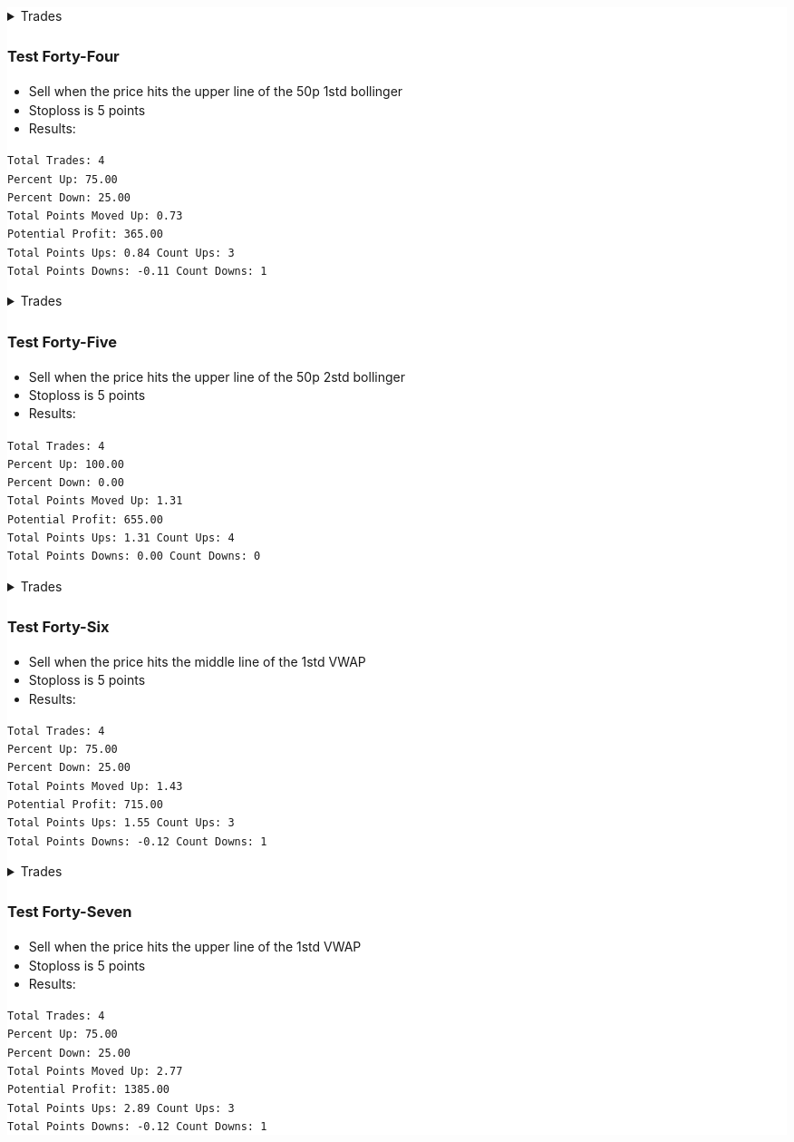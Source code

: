 
<details><summary>Trades</summary></details>

### Test Forty-Four
* Sell when the price hits the upper line of the 50p 1std bollinger
* Stoploss is 5 points
* Results:
```
Total Trades: 4
Percent Up: 75.00
Percent Down: 25.00
Total Points Moved Up: 0.73
Potential Profit: 365.00
Total Points Ups: 0.84 Count Ups: 3
Total Points Downs: -0.11 Count Downs: 1
```

<details><summary>Trades</summary></details>

### Test Forty-Five
* Sell when the price hits the upper line of the 50p 2std bollinger
* Stoploss is 5 points
* Results:
```
Total Trades: 4
Percent Up: 100.00
Percent Down: 0.00
Total Points Moved Up: 1.31
Potential Profit: 655.00
Total Points Ups: 1.31 Count Ups: 4
Total Points Downs: 0.00 Count Downs: 0
```

<details><summary>Trades</summary></details>

### Test Forty-Six
* Sell when the price hits the middle line of the 1std VWAP
* Stoploss is 5 points
* Results:
```
Total Trades: 4
Percent Up: 75.00
Percent Down: 25.00
Total Points Moved Up: 1.43
Potential Profit: 715.00
Total Points Ups: 1.55 Count Ups: 3
Total Points Downs: -0.12 Count Downs: 1
```

<details><summary>Trades</summary></details>

### Test Forty-Seven
* Sell when the price hits the upper line of the 1std VWAP
* Stoploss is 5 points
* Results:
```
Total Trades: 4
Percent Up: 75.00
Percent Down: 25.00
Total Points Moved Up: 2.77
Potential Profit: 1385.00
Total Points Ups: 2.89 Count Ups: 3
Total Points Downs: -0.12 Count Downs: 1
```

